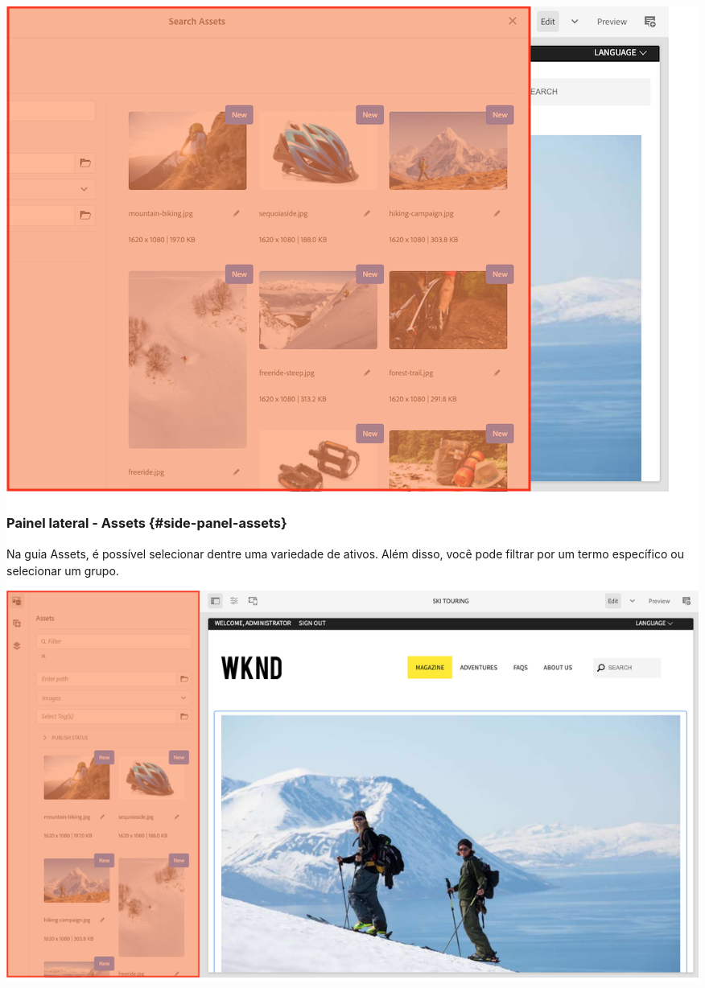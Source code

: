 ![Painel lateral](assets/ui-side-panel.png)

### Painel lateral - Assets {#side-panel-assets}

Na guia Assets, é possível selecionar dentre uma variedade de ativos. Além disso, você pode filtrar por um termo específico ou selecionar um grupo.

![guia Assets](assets/ui-side-panel-assets.png)
